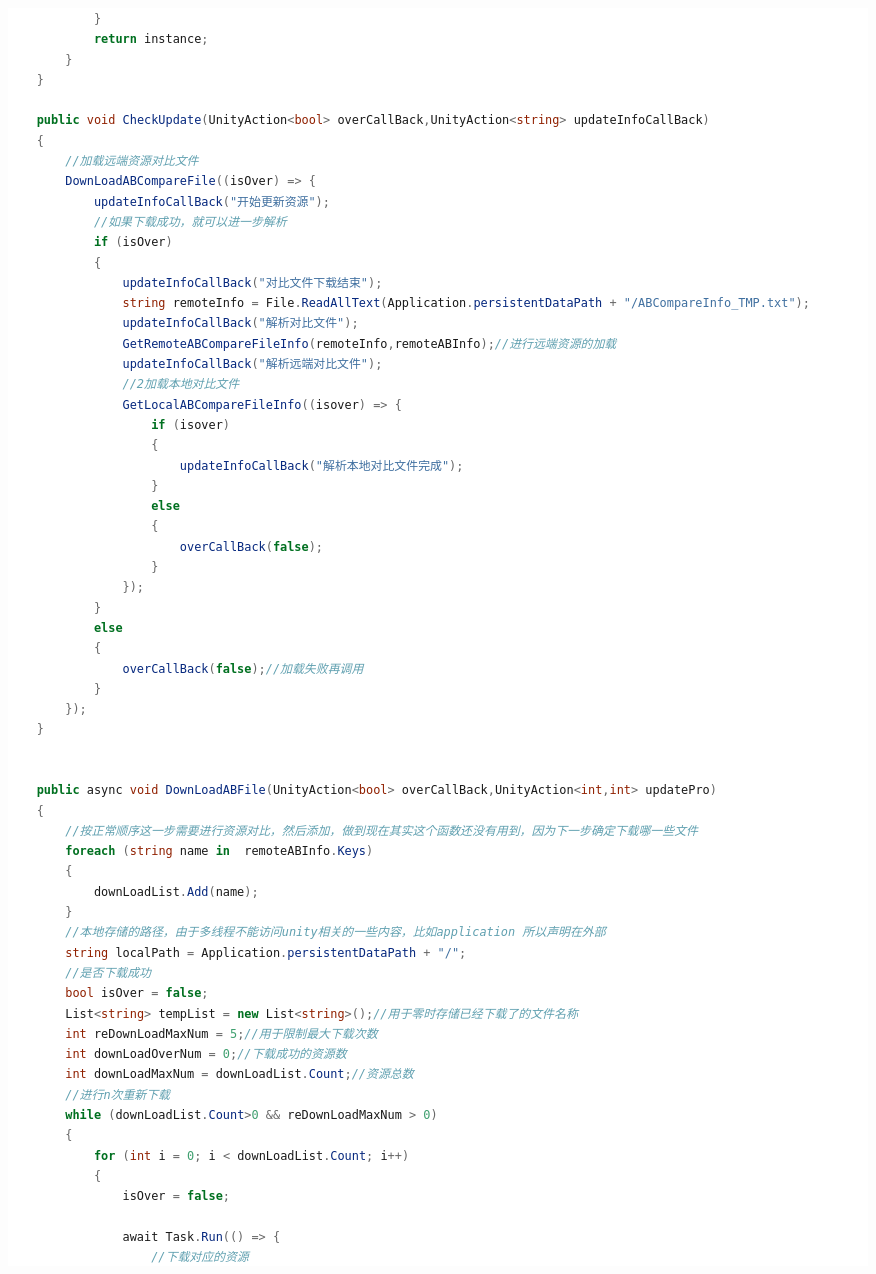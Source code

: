 ```c#
            }    
            return instance; 
        }
    }

    public void CheckUpdate(UnityAction<bool> overCallBack,UnityAction<string> updateInfoCallBack)
    {
        //加载远端资源对比文件
        DownLoadABCompareFile((isOver) => {
            updateInfoCallBack("开始更新资源");
            //如果下载成功，就可以进一步解析
            if (isOver)
            {
                updateInfoCallBack("对比文件下载结束");
                string remoteInfo = File.ReadAllText(Application.persistentDataPath + "/ABCompareInfo_TMP.txt");
                updateInfoCallBack("解析对比文件");
                GetRemoteABCompareFileInfo(remoteInfo,remoteABInfo);//进行远端资源的加载
                updateInfoCallBack("解析远端对比文件");
                //2加载本地对比文件
                GetLocalABCompareFileInfo((isover) => {
                    if (isover)
                    {
                        updateInfoCallBack("解析本地对比文件完成");
                    }
                    else
                    {
                        overCallBack(false);
                    }
                });
            }
            else 
            {
                overCallBack(false);//加载失败再调用
            }
        });
    }


    public async void DownLoadABFile(UnityAction<bool> overCallBack,UnityAction<int,int> updatePro)
    {
        //按正常顺序这一步需要进行资源对比，然后添加，做到现在其实这个函数还没有用到，因为下一步确定下载哪一些文件
        foreach (string name in  remoteABInfo.Keys)
        { 
            downLoadList.Add(name);
        }
        //本地存储的路径，由于多线程不能访问unity相关的一些内容，比如application 所以声明在外部
        string localPath = Application.persistentDataPath + "/";
        //是否下载成功
        bool isOver = false;
        List<string> tempList = new List<string>();//用于零时存储已经下载了的文件名称
        int reDownLoadMaxNum = 5;//用于限制最大下载次数
        int downLoadOverNum = 0;//下载成功的资源数
        int downLoadMaxNum = downLoadList.Count;//资源总数
        //进行n次重新下载  
        while (downLoadList.Count>0 && reDownLoadMaxNum > 0)
        {
            for (int i = 0; i < downLoadList.Count; i++)
            {
                isOver = false;
                
                await Task.Run(() => {
                    //下载对应的资源
```
